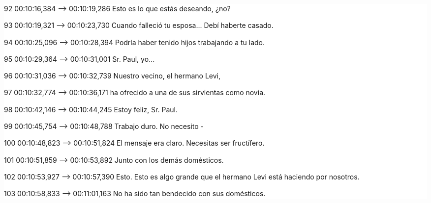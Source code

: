 92
00:10:16,384 --> 00:10:19,286
Esto es lo que estás deseando,
¿no?

93
00:10:19,321 --> 00:10:23,730
Cuando falleció tu esposa...
Debí haberte casado.

94
00:10:25,096 --> 00:10:28,394
Podría haber tenido hijos
trabajando a tu lado.

95
00:10:29,364 --> 00:10:31,001
Sr. Paul, yo...

96
00:10:31,036 --> 00:10:32,739
Nuestro vecino, el hermano Levi,

97
00:10:32,774 --> 00:10:36,171
ha ofrecido a una de sus sirvientas
como novia.

98
00:10:42,146 --> 00:10:44,245
Estoy feliz, Sr. Paul.

99
00:10:45,754 --> 00:10:48,788
Trabajo duro.
No necesito -

100
00:10:48,823 --> 00:10:51,824
El mensaje era claro.
Necesitas ser fructífero.

101
00:10:51,859 --> 00:10:53,892
Junto con
los demás domésticos.

102
00:10:53,927 --> 00:10:57,390
Esto. Esto es algo grande que el
hermano Levi está haciendo por nosotros.

103
00:10:58,833 --> 00:11:01,163
No ha sido tan bendecido
con sus domésticos.
